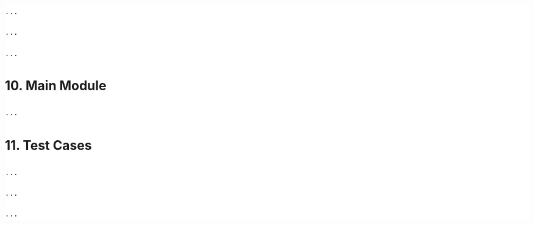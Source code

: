 ```python project="NLP ETL Pipeline" file="pipeline/domain_pipelines/hr_pipeline.py"
...
```

```python project="NLP ETL Pipeline" file="pipeline/domain_pipelines/finance_pipeline.py"
...
```

```python project="NLP ETL Pipeline" file="pipeline/domain_pipelines/it_helpdesk_pipeline.py"
...
```

## 10. Main Module

```python project="NLP ETL Pipeline" file="main.py"
...
```

## 11. Test Cases

```python project="NLP ETL Pipeline" file="tests/test_config.py"
...
```

```python project="NLP ETL Pipeline" file="tests/test_source.py"
...
```

```python project="NLP ETL Pipeline" file="tests/test_preprocessing.py"
...
```

